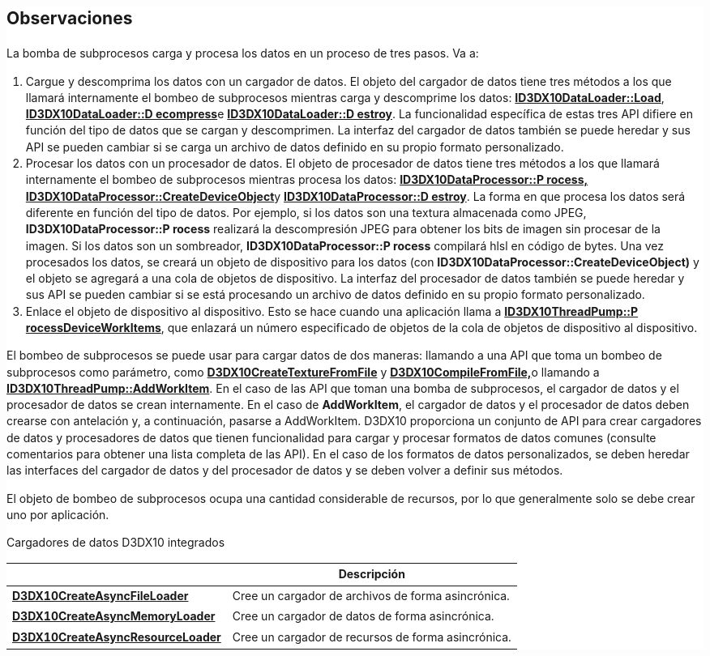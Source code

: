 

 

## <a name="remarks"></a>Observaciones

La bomba de subprocesos carga y procesa los datos en un proceso de tres pasos. Va a:

1.  Cargue y descomprima los datos con un cargador de datos. El objeto del cargador de datos tiene tres métodos a los que llamará internamente el bombeo de subprocesos mientras carga y descomprime los datos: [**ID3DX10DataLoader::Load**](id3dx10dataloader-load.md), [**ID3DX10DataLoader::D ecompress**](id3dx10dataloader-decompress.md)e [**ID3DX10DataLoader::D estroy**](id3dx10dataloader-destroy.md). La funcionalidad específica de estas tres API difiere en función del tipo de datos que se cargan y descomprimen. La interfaz del cargador de datos también se puede heredar y sus API se pueden cambiar si se carga un archivo de datos definido en su propio formato personalizado.
2.  Procesar los datos con un procesador de datos. El objeto de procesador de datos tiene tres métodos a los que llamará internamente el bombeo de subprocesos mientras procesa los datos: [**ID3DX10DataProcessor::P rocess,**](id3dx10dataprocessor-process.md) [**ID3DX10DataProcessor::CreateDeviceObject**](id3dx10dataprocessor-createdeviceobject.md)y [**ID3DX10DataProcessor::D estroy**](id3dx10dataprocessor-destroy.md). La forma en que procesa los datos será diferente en función del tipo de datos. Por ejemplo, si los datos son una textura almacenada como JPEG, **ID3DX10DataProcessor::P rocess** realizará la descompresión JPEG para obtener los bits de imagen sin procesar de la imagen. Si los datos son un sombreador, **ID3DX10DataProcessor::P rocess** compilará hlsl en código de bytes. Una vez procesados los datos, se creará un objeto de dispositivo para los datos (con **ID3DX10DataProcessor::CreateDeviceObject)** y el objeto se agregará a una cola de objetos de dispositivo. La interfaz del procesador de datos también se puede heredar y sus API se pueden cambiar si se está procesando un archivo de datos definido en su propio formato personalizado.
3.  Enlace el objeto de dispositivo al dispositivo. Esto se hace cuando una aplicación llama a [**ID3DX10ThreadPump::P rocessDeviceWorkItems**](id3dx10threadpump-processdeviceworkitems.md), que enlazará un número especificado de objetos de la cola de objetos de dispositivo al dispositivo.

El bombeo de subprocesos se puede usar para cargar datos de dos maneras: llamando a una API que toma un bombeo de subprocesos como parámetro, como [**D3DX10CreateTextureFromFile**](d3dx10createtexturefromfile.md) y [**D3DX10CompileFromFile,**](d3dx10compilefromfile.md)o llamando a [**ID3DX10ThreadPump::AddWorkItem**](id3dx10threadpump-addworkitem.md). En el caso de las API que toman una bomba de subprocesos, el cargador de datos y el procesador de datos se crean internamente. En el caso de **AddWorkItem**, el cargador de datos y el procesador de datos deben crearse con antelación y, a continuación, pasarse a AddWorkItem. D3DX10 proporciona un conjunto de API para crear cargadores de datos y procesadores de datos que tienen funcionalidad para cargar y procesar formatos de datos comunes (consulte comentarios para obtener una lista completa de las API). En el caso de los formatos de datos personalizados, se deben heredar las interfaces del cargador de datos y del procesador de datos y se deben volver a definir sus métodos.

El objeto de bombeo de subprocesos ocupa una cantidad considerable de recursos, por lo que generalmente solo se debe crear uno por aplicación.

Cargadores de datos D3DX10 integrados



|                                                                           |  Descripción                                        |
|----------------------------------------------------------------------------|------------------------------------------|
| [**D3DX10CreateAsyncFileLoader**](d3dx10createasyncfileloader.md)         | Cree un cargador de archivos de forma asincrónica.     |
| [**D3DX10CreateAsyncMemoryLoader**](d3dx10createasyncmemoryloader.md)     | Cree un cargador de datos de forma asincrónica.     |
| [**D3DX10CreateAsyncResourceLoader**](d3dx10createasyncresourceloader.md) | Cree un cargador de recursos de forma asincrónica. |
